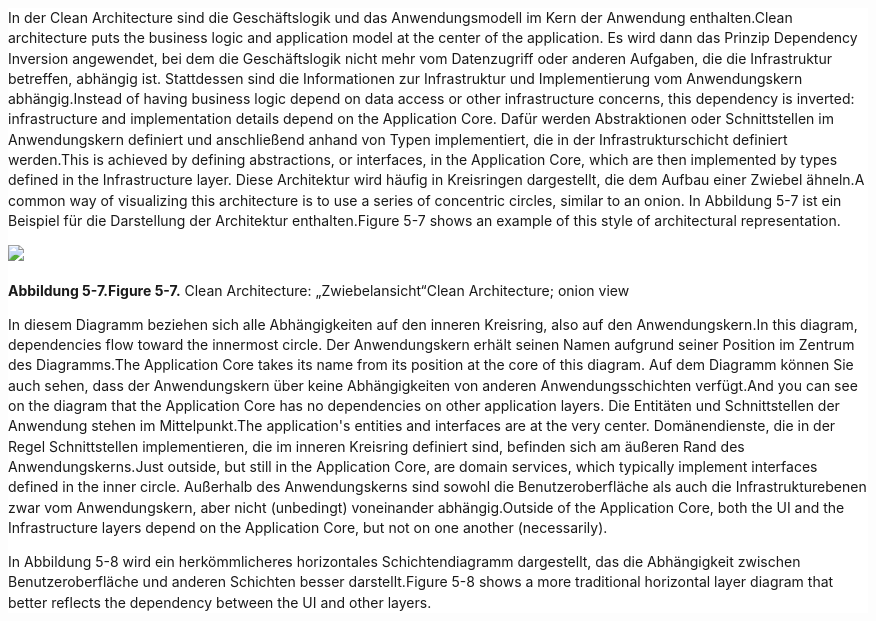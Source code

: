 <span data-ttu-id="95717-196">In der Clean Architecture sind die Geschäftslogik und das Anwendungsmodell im Kern der Anwendung enthalten.</span><span class="sxs-lookup"><span data-stu-id="95717-196">Clean architecture puts the business logic and application model at the center of the application.</span></span> <span data-ttu-id="95717-197">Es wird dann das Prinzip Dependency Inversion angewendet, bei dem die Geschäftslogik nicht mehr vom Datenzugriff oder anderen Aufgaben, die die Infrastruktur betreffen, abhängig ist. Stattdessen sind die Informationen zur Infrastruktur und Implementierung vom Anwendungskern abhängig.</span><span class="sxs-lookup"><span data-stu-id="95717-197">Instead of having business logic depend on data access or other infrastructure concerns, this dependency is inverted: infrastructure and implementation details depend on the Application Core.</span></span> <span data-ttu-id="95717-198">Dafür werden Abstraktionen oder Schnittstellen im Anwendungskern definiert und anschließend anhand von Typen implementiert, die in der Infrastrukturschicht definiert werden.</span><span class="sxs-lookup"><span data-stu-id="95717-198">This is achieved by defining abstractions, or interfaces, in the Application Core, which are then implemented by types defined in the Infrastructure layer.</span></span> <span data-ttu-id="95717-199">Diese Architektur wird häufig in Kreisringen dargestellt, die dem Aufbau einer Zwiebel ähneln.</span><span class="sxs-lookup"><span data-stu-id="95717-199">A common way of visualizing this architecture is to use a series of concentric circles, similar to an onion.</span></span> <span data-ttu-id="95717-200">In Abbildung 5-7 ist ein Beispiel für die Darstellung der Architektur enthalten.</span><span class="sxs-lookup"><span data-stu-id="95717-200">Figure 5-7 shows an example of this style of architectural representation.</span></span>

![](./media/image5-7.png)

**<span data-ttu-id="95717-201">Abbildung 5-7.</span><span class="sxs-lookup"><span data-stu-id="95717-201">Figure 5-7.</span></span>** <span data-ttu-id="95717-202">Clean Architecture: „Zwiebelansicht“</span><span class="sxs-lookup"><span data-stu-id="95717-202">Clean Architecture; onion view</span></span>

<span data-ttu-id="95717-203">In diesem Diagramm beziehen sich alle Abhängigkeiten auf den inneren Kreisring, also auf den Anwendungskern.</span><span class="sxs-lookup"><span data-stu-id="95717-203">In this diagram, dependencies flow toward the innermost circle.</span></span> <span data-ttu-id="95717-204">Der Anwendungskern erhält seinen Namen aufgrund seiner Position im Zentrum des Diagramms.</span><span class="sxs-lookup"><span data-stu-id="95717-204">The Application Core takes its name from its position at the core of this diagram.</span></span> <span data-ttu-id="95717-205">Auf dem Diagramm können Sie auch sehen, dass der Anwendungskern über keine Abhängigkeiten von anderen Anwendungsschichten verfügt.</span><span class="sxs-lookup"><span data-stu-id="95717-205">And you can see on the diagram that the Application Core has no dependencies on other application layers.</span></span> <span data-ttu-id="95717-206">Die Entitäten und Schnittstellen der Anwendung stehen im Mittelpunkt.</span><span class="sxs-lookup"><span data-stu-id="95717-206">The application's entities and interfaces are at the very center.</span></span> <span data-ttu-id="95717-207">Domänendienste, die in der Regel Schnittstellen implementieren, die im inneren Kreisring definiert sind, befinden sich am äußeren Rand des Anwendungskerns.</span><span class="sxs-lookup"><span data-stu-id="95717-207">Just outside, but still in the Application Core, are domain services, which typically implement interfaces defined in the inner circle.</span></span> <span data-ttu-id="95717-208">Außerhalb des Anwendungskerns sind sowohl die Benutzeroberfläche als auch die Infrastrukturebenen zwar vom Anwendungskern, aber nicht (unbedingt) voneinander abhängig.</span><span class="sxs-lookup"><span data-stu-id="95717-208">Outside of the Application Core, both the UI and the Infrastructure layers depend on the Application Core, but not on one another (necessarily).</span></span>

<span data-ttu-id="95717-209">In Abbildung 5-8 wird ein herkömmlicheres horizontales Schichtendiagramm dargestellt, das die Abhängigkeit zwischen Benutzeroberfläche und anderen Schichten besser darstellt.</span><span class="sxs-lookup"><span data-stu-id="95717-209">Figure 5-8 shows a more traditional horizontal layer diagram that better reflects the dependency between the UI and other layers.</span></span>
